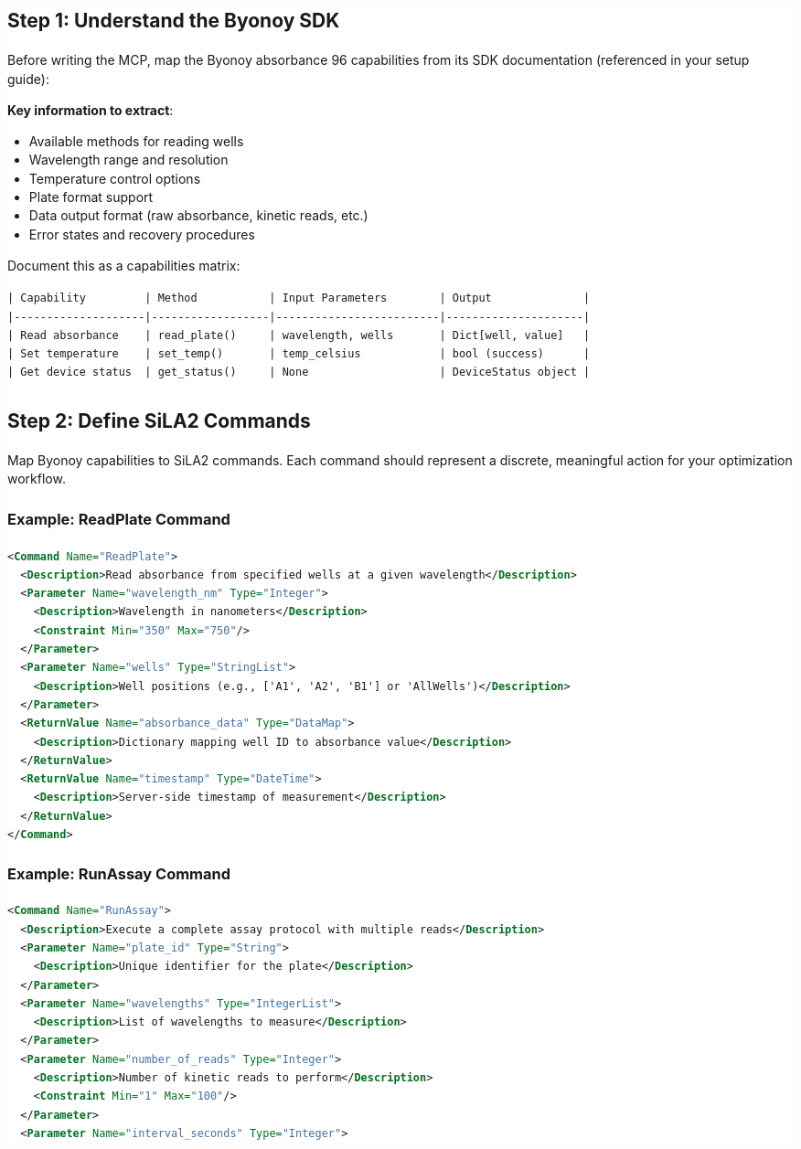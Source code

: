 ## Step 1: Understand the Byonoy SDK

Before writing the MCP, map the Byonoy absorbance 96 capabilities from its SDK documentation (referenced in your setup guide):

**Key information to extract**:
- Available methods for reading wells
- Wavelength range and resolution
- Temperature control options
- Plate format support
- Data output format (raw absorbance, kinetic reads, etc.)
- Error states and recovery procedures

Document this as a capabilities matrix:

```
| Capability         | Method           | Input Parameters        | Output              |
|--------------------|------------------|-------------------------|---------------------|
| Read absorbance    | read_plate()     | wavelength, wells       | Dict[well, value]   |
| Set temperature    | set_temp()       | temp_celsius            | bool (success)      |
| Get device status  | get_status()     | None                    | DeviceStatus object |
```

## Step 2: Define SiLA2 Commands

Map Byonoy capabilities to SiLA2 commands. Each command should represent a discrete, meaningful action for your optimization workflow.

### Example: ReadPlate Command

```xml
<Command Name="ReadPlate">
  <Description>Read absorbance from specified wells at a given wavelength</Description>
  <Parameter Name="wavelength_nm" Type="Integer">
    <Description>Wavelength in nanometers</Description>
    <Constraint Min="350" Max="750"/>
  </Parameter>
  <Parameter Name="wells" Type="StringList">
    <Description>Well positions (e.g., ['A1', 'A2', 'B1'] or 'AllWells')</Description>
  </Parameter>
  <ReturnValue Name="absorbance_data" Type="DataMap">
    <Description>Dictionary mapping well ID to absorbance value</Description>
  </ReturnValue>
  <ReturnValue Name="timestamp" Type="DateTime">
    <Description>Server-side timestamp of measurement</Description>
  </ReturnValue>
</Command>
```

### Example: RunAssay Command

```xml
<Command Name="RunAssay">
  <Description>Execute a complete assay protocol with multiple reads</Description>
  <Parameter Name="plate_id" Type="String">
    <Description>Unique identifier for the plate</Description>
  </Parameter>
  <Parameter Name="wavelengths" Type="IntegerList">
    <Description>List of wavelengths to measure</Description>
  </Parameter>
  <Parameter Name="number_of_reads" Type="Integer">
    <Description>Number of kinetic reads to perform</Description>
    <Constraint Min="1" Max="100"/>
  </Parameter>
  <Parameter Name="interval_seconds" Type="Integer">
```
